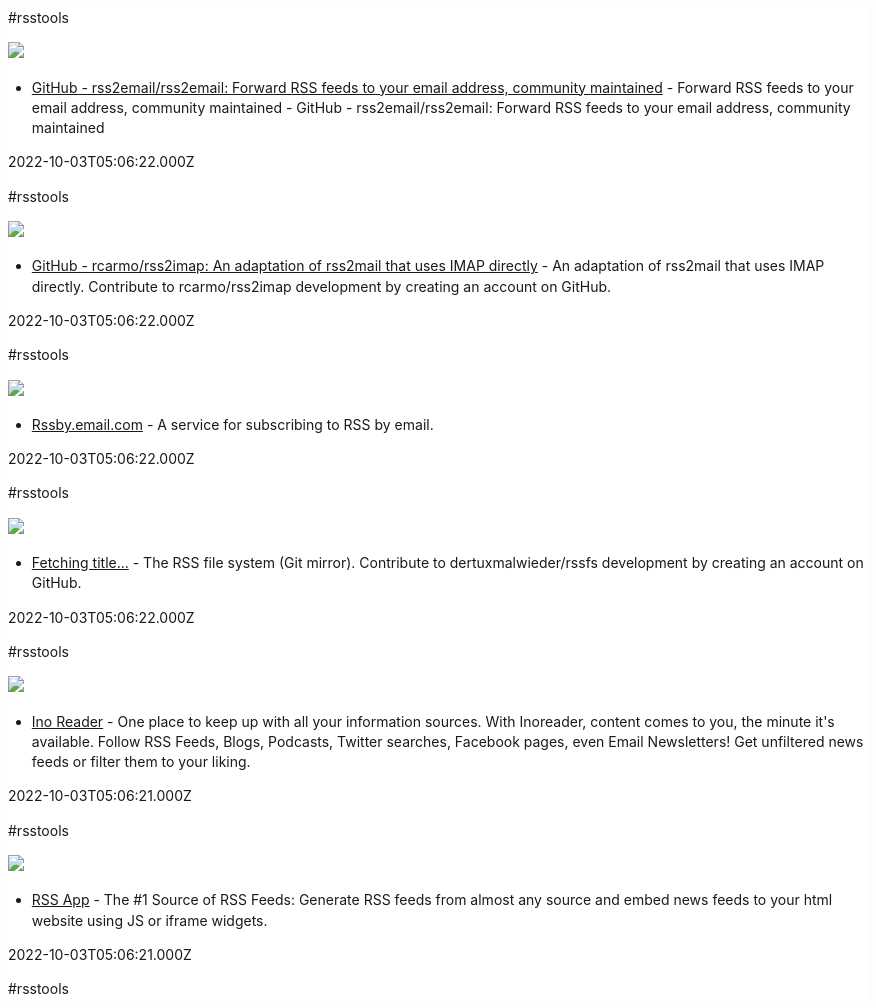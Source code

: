 #rsstools

![](https://opengraph.githubassets.com/768482d497310b38b00e237c4939c5a39e7d19b29130e76a4282af0d30bd52ba/rss2email/rss2email)

- [GitHub - rss2email/rss2email: Forward RSS feeds to your email address, community maintained](https://github.com/rss2email/rss2email) - Forward RSS feeds to your email address, community maintained - GitHub - rss2email/rss2email: Forward RSS feeds to your email address, community maintained

2022-10-03T05:06:22.000Z

#rsstools

![](https://opengraph.githubassets.com/feb70311225317d46fad4aac27c9c860ba5289d69e4d4aa7ff39f33ceed9fdcb/rcarmo/rss2imap)

- [GitHub - rcarmo/rss2imap: An adaptation of rss2mail that uses IMAP directly](https://github.com/rcarmo/rss2imap) - An adaptation of rss2mail that uses IMAP directly. Contribute to rcarmo/rss2imap development by creating an account on GitHub.

2022-10-03T05:06:22.000Z

#rsstools

![](https://rdl.ink/render/https%3A%2F%2Frssby.email)

- [Rssby.email.com](https://rssby.email) - A service for subscribing to RSS by email.

2022-10-03T05:06:22.000Z

#rsstools

![](https://opengraph.githubassets.com/fda0fb605477b7af85fe4a1911747e153fdc29bd893dc7bdb90404f3527f63ae/dertuxmalwieder/rssfs)

- [Fetching title...](https://github.com/dertuxmalwieder/rssfs) - The RSS file system (Git mirror). Contribute to dertuxmalwieder/rssfs development by creating an account on GitHub.

2022-10-03T05:06:22.000Z

#rsstools

![](https://www.inoreader.com/images/landing/v2/og-images/og-image-default.png)

- [Ino Reader](https://www.inoreader.com) - One place to keep up with all your information sources. With Inoreader, content comes to you, the minute it's available. Follow RSS Feeds, Blogs, Podcasts, Twitter searches, Facebook pages, even Email Newsletters! Get unfiltered news feeds or filter them to your liking.

2022-10-03T05:06:21.000Z

#rsstools

![](https://rss.app/static/img/images/rss-app.png)

- [RSS App](https://rss.app) - The #1 Source of RSS Feeds: Generate RSS feeds from almost any source and embed news feeds to your html website using JS or iframe widgets.

2022-10-03T05:06:21.000Z

#rsstools
